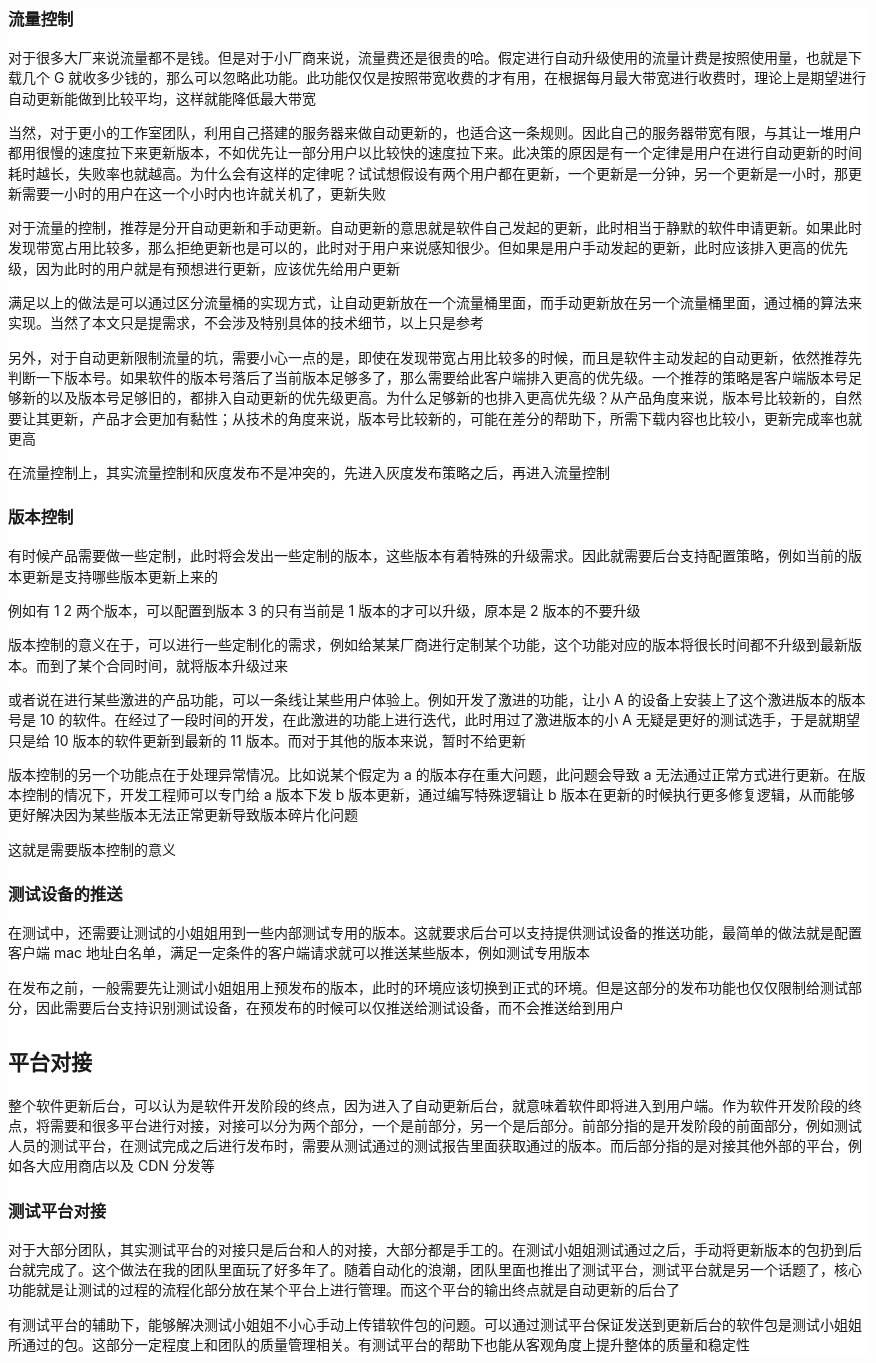 ### 流量控制

对于很多大厂来说流量都不是钱。但是对于小厂商来说，流量费还是很贵的哈。假定进行自动升级使用的流量计费是按照使用量，也就是下载几个 G 就收多少钱的，那么可以忽略此功能。此功能仅仅是按照带宽收费的才有用，在根据每月最大带宽进行收费时，理论上是期望进行自动更新能做到比较平均，这样就能降低最大带宽

当然，对于更小的工作室团队，利用自己搭建的服务器来做自动更新的，也适合这一条规则。因此自己的服务器带宽有限，与其让一堆用户都用很慢的速度拉下来更新版本，不如优先让一部分用户以比较快的速度拉下来。此决策的原因是有一个定律是用户在进行自动更新的时间耗时越长，失败率也就越高。为什么会有这样的定律呢？试试想假设有两个用户都在更新，一个更新是一分钟，另一个更新是一小时，那更新需要一小时的用户在这一个小时内也许就关机了，更新失败

对于流量的控制，推荐是分开自动更新和手动更新。自动更新的意思就是软件自己发起的更新，此时相当于静默的软件申请更新。如果此时发现带宽占用比较多，那么拒绝更新也是可以的，此时对于用户来说感知很少。但如果是用户手动发起的更新，此时应该排入更高的优先级，因为此时的用户就是有预想进行更新，应该优先给用户更新

满足以上的做法是可以通过区分流量桶的实现方式，让自动更新放在一个流量桶里面，而手动更新放在另一个流量桶里面，通过桶的算法来实现。当然了本文只是提需求，不会涉及特别具体的技术细节，以上只是参考

另外，对于自动更新限制流量的坑，需要小心一点的是，即使在发现带宽占用比较多的时候，而且是软件主动发起的自动更新，依然推荐先判断一下版本号。如果软件的版本号落后了当前版本足够多了，那么需要给此客户端排入更高的优先级。一个推荐的策略是客户端版本号足够新的以及版本号足够旧的，都排入自动更新的优先级更高。为什么足够新的也排入更高优先级？从产品角度来说，版本号比较新的，自然要让其更新，产品才会更加有黏性；从技术的角度来说，版本号比较新的，可能在差分的帮助下，所需下载内容也比较小，更新完成率也就更高

在流量控制上，其实流量控制和灰度发布不是冲突的，先进入灰度发布策略之后，再进入流量控制


### 版本控制

有时候产品需要做一些定制，此时将会发出一些定制的版本，这些版本有着特殊的升级需求。因此就需要后台支持配置策略，例如当前的版本更新是支持哪些版本更新上来的

例如有 1 2 两个版本，可以配置到版本 3 的只有当前是 1 版本的才可以升级，原本是 2 版本的不要升级

版本控制的意义在于，可以进行一些定制化的需求，例如给某某厂商进行定制某个功能，这个功能对应的版本将很长时间都不升级到最新版本。而到了某个合同时间，就将版本升级过来

或者说在进行某些激进的产品功能，可以一条线让某些用户体验上。例如开发了激进的功能，让小 A 的设备上安装上了这个激进版本的版本号是 10 的软件。在经过了一段时间的开发，在此激进的功能上进行迭代，此时用过了激进版本的小 A 无疑是更好的测试选手，于是就期望只是给 10 版本的软件更新到最新的 11 版本。而对于其他的版本来说，暂时不给更新

版本控制的另一个功能点在于处理异常情况。比如说某个假定为 a 的版本存在重大问题，此问题会导致 a 无法通过正常方式进行更新。在版本控制的情况下，开发工程师可以专门给 a 版本下发 b 版本更新，通过编写特殊逻辑让 b 版本在更新的时候执行更多修复逻辑，从而能够更好解决因为某些版本无法正常更新导致版本碎片化问题

这就是需要版本控制的意义

### 测试设备的推送

在测试中，还需要让测试的小姐姐用到一些内部测试专用的版本。这就要求后台可以支持提供测试设备的推送功能，最简单的做法就是配置客户端 mac 地址白名单，满足一定条件的客户端请求就可以推送某些版本，例如测试专用版本

在发布之前，一般需要先让测试小姐姐用上预发布的版本，此时的环境应该切换到正式的环境。但是这部分的发布功能也仅仅限制给测试部分，因此需要后台支持识别测试设备，在预发布的时候可以仅推送给测试设备，而不会推送给到用户


## 平台对接

整个软件更新后台，可以认为是软件开发阶段的终点，因为进入了自动更新后台，就意味着软件即将进入到用户端。作为软件开发阶段的终点，将需要和很多平台进行对接，对接可以分为两个部分，一个是前部分，另一个是后部分。前部分指的是开发阶段的前面部分，例如测试人员的测试平台，在测试完成之后进行发布时，需要从测试通过的测试报告里面获取通过的版本。而后部分指的是对接其他外部的平台，例如各大应用商店以及 CDN 分发等

### 测试平台对接

对于大部分团队，其实测试平台的对接只是后台和人的对接，大部分都是手工的。在测试小姐姐测试通过之后，手动将更新版本的包扔到后台就完成了。这个做法在我的团队里面玩了好多年了。随着自动化的浪潮，团队里面也推出了测试平台，测试平台就是另一个话题了，核心功能就是让测试的过程的流程化部分放在某个平台上进行管理。而这个平台的输出终点就是自动更新的后台了

有测试平台的辅助下，能够解决测试小姐姐不小心手动上传错软件包的问题。可以通过测试平台保证发送到更新后台的软件包是测试小姐姐所通过的包。这部分一定程度上和团队的质量管理相关。有测试平台的帮助下也能从客观角度上提升整体的质量和稳定性
